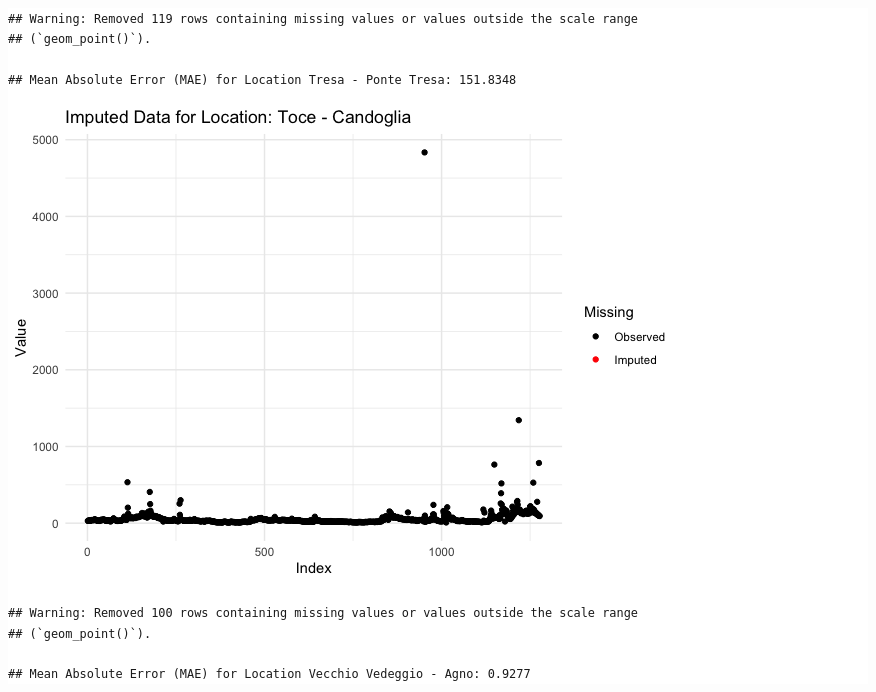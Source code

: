     ## Warning: Removed 119 rows containing missing values or values outside the scale range
    ## (`geom_point()`).

    ## Mean Absolute Error (MAE) for Location Tresa - Ponte Tresa: 151.8348

![](EPIMOS_files/figure-gfm/lm-32.png)

    ## Warning: Removed 100 rows containing missing values or values outside the scale range
    ## (`geom_point()`).

    ## Mean Absolute Error (MAE) for Location Vecchio Vedeggio - Agno: 0.9277

